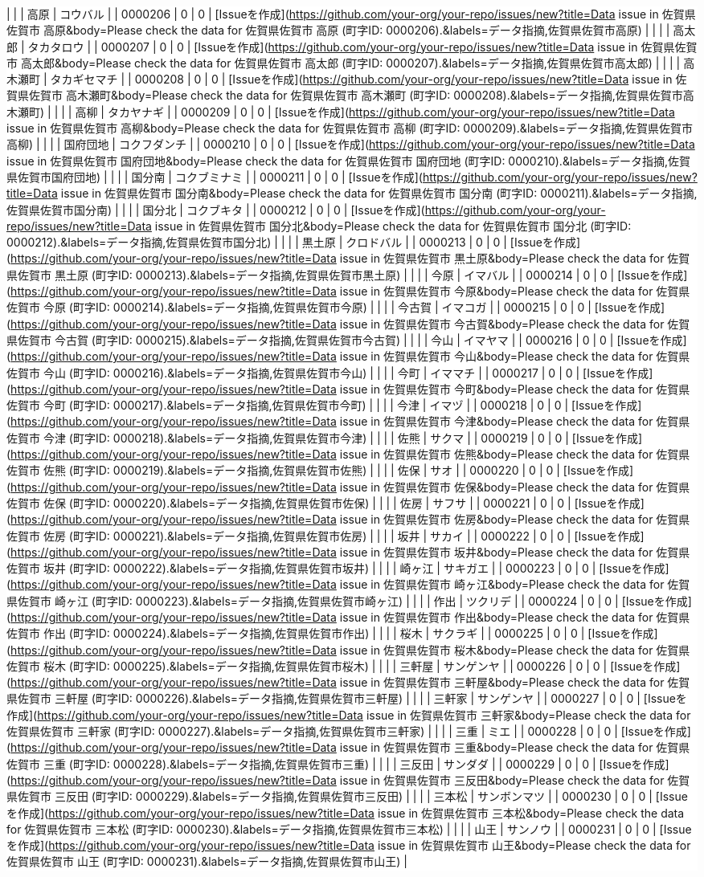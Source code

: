 |  |  | 高原 |   コウバル |  | 0000206 | 0 | 0 | [Issueを作成](https://github.com/your-org/your-repo/issues/new?title=Data issue in 佐賀県佐賀市   高原&body=Please check the data for 佐賀県佐賀市   高原 (町字ID: 0000206).&labels=データ指摘,佐賀県佐賀市高原) |
|  |  | 高太郎 |   タカタロウ |  | 0000207 | 0 | 0 | [Issueを作成](https://github.com/your-org/your-repo/issues/new?title=Data issue in 佐賀県佐賀市   高太郎&body=Please check the data for 佐賀県佐賀市   高太郎 (町字ID: 0000207).&labels=データ指摘,佐賀県佐賀市高太郎) |
|  |  | 高木瀬町 |   タカギセマチ |  | 0000208 | 0 | 0 | [Issueを作成](https://github.com/your-org/your-repo/issues/new?title=Data issue in 佐賀県佐賀市   高木瀬町&body=Please check the data for 佐賀県佐賀市   高木瀬町 (町字ID: 0000208).&labels=データ指摘,佐賀県佐賀市高木瀬町) |
|  |  | 高柳 |   タカヤナギ |  | 0000209 | 0 | 0 | [Issueを作成](https://github.com/your-org/your-repo/issues/new?title=Data issue in 佐賀県佐賀市   高柳&body=Please check the data for 佐賀県佐賀市   高柳 (町字ID: 0000209).&labels=データ指摘,佐賀県佐賀市高柳) |
|  |  | 国府団地 |   コクフダンチ |  | 0000210 | 0 | 0 | [Issueを作成](https://github.com/your-org/your-repo/issues/new?title=Data issue in 佐賀県佐賀市   国府団地&body=Please check the data for 佐賀県佐賀市   国府団地 (町字ID: 0000210).&labels=データ指摘,佐賀県佐賀市国府団地) |
|  |  | 国分南 |   コクブミナミ |  | 0000211 | 0 | 0 | [Issueを作成](https://github.com/your-org/your-repo/issues/new?title=Data issue in 佐賀県佐賀市   国分南&body=Please check the data for 佐賀県佐賀市   国分南 (町字ID: 0000211).&labels=データ指摘,佐賀県佐賀市国分南) |
|  |  | 国分北 |   コクブキタ |  | 0000212 | 0 | 0 | [Issueを作成](https://github.com/your-org/your-repo/issues/new?title=Data issue in 佐賀県佐賀市   国分北&body=Please check the data for 佐賀県佐賀市   国分北 (町字ID: 0000212).&labels=データ指摘,佐賀県佐賀市国分北) |
|  |  | 黒土原 |   クロドバル |  | 0000213 | 0 | 0 | [Issueを作成](https://github.com/your-org/your-repo/issues/new?title=Data issue in 佐賀県佐賀市   黒土原&body=Please check the data for 佐賀県佐賀市   黒土原 (町字ID: 0000213).&labels=データ指摘,佐賀県佐賀市黒土原) |
|  |  | 今原 |   イマバル |  | 0000214 | 0 | 0 | [Issueを作成](https://github.com/your-org/your-repo/issues/new?title=Data issue in 佐賀県佐賀市   今原&body=Please check the data for 佐賀県佐賀市   今原 (町字ID: 0000214).&labels=データ指摘,佐賀県佐賀市今原) |
|  |  | 今古賀 |   イマコガ |  | 0000215 | 0 | 0 | [Issueを作成](https://github.com/your-org/your-repo/issues/new?title=Data issue in 佐賀県佐賀市   今古賀&body=Please check the data for 佐賀県佐賀市   今古賀 (町字ID: 0000215).&labels=データ指摘,佐賀県佐賀市今古賀) |
|  |  | 今山 |   イマヤマ |  | 0000216 | 0 | 0 | [Issueを作成](https://github.com/your-org/your-repo/issues/new?title=Data issue in 佐賀県佐賀市   今山&body=Please check the data for 佐賀県佐賀市   今山 (町字ID: 0000216).&labels=データ指摘,佐賀県佐賀市今山) |
|  |  | 今町 |   イママチ |  | 0000217 | 0 | 0 | [Issueを作成](https://github.com/your-org/your-repo/issues/new?title=Data issue in 佐賀県佐賀市   今町&body=Please check the data for 佐賀県佐賀市   今町 (町字ID: 0000217).&labels=データ指摘,佐賀県佐賀市今町) |
|  |  | 今津 |   イマヅ |  | 0000218 | 0 | 0 | [Issueを作成](https://github.com/your-org/your-repo/issues/new?title=Data issue in 佐賀県佐賀市   今津&body=Please check the data for 佐賀県佐賀市   今津 (町字ID: 0000218).&labels=データ指摘,佐賀県佐賀市今津) |
|  |  | 佐熊 |   サクマ |  | 0000219 | 0 | 0 | [Issueを作成](https://github.com/your-org/your-repo/issues/new?title=Data issue in 佐賀県佐賀市   佐熊&body=Please check the data for 佐賀県佐賀市   佐熊 (町字ID: 0000219).&labels=データ指摘,佐賀県佐賀市佐熊) |
|  |  | 佐保 |   サオ |  | 0000220 | 0 | 0 | [Issueを作成](https://github.com/your-org/your-repo/issues/new?title=Data issue in 佐賀県佐賀市   佐保&body=Please check the data for 佐賀県佐賀市   佐保 (町字ID: 0000220).&labels=データ指摘,佐賀県佐賀市佐保) |
|  |  | 佐房 |   サフサ |  | 0000221 | 0 | 0 | [Issueを作成](https://github.com/your-org/your-repo/issues/new?title=Data issue in 佐賀県佐賀市   佐房&body=Please check the data for 佐賀県佐賀市   佐房 (町字ID: 0000221).&labels=データ指摘,佐賀県佐賀市佐房) |
|  |  | 坂井 |   サカイ |  | 0000222 | 0 | 0 | [Issueを作成](https://github.com/your-org/your-repo/issues/new?title=Data issue in 佐賀県佐賀市   坂井&body=Please check the data for 佐賀県佐賀市   坂井 (町字ID: 0000222).&labels=データ指摘,佐賀県佐賀市坂井) |
|  |  | 崎ヶ江 |   サキガエ |  | 0000223 | 0 | 0 | [Issueを作成](https://github.com/your-org/your-repo/issues/new?title=Data issue in 佐賀県佐賀市   崎ヶ江&body=Please check the data for 佐賀県佐賀市   崎ヶ江 (町字ID: 0000223).&labels=データ指摘,佐賀県佐賀市崎ヶ江) |
|  |  | 作出 |   ツクリデ |  | 0000224 | 0 | 0 | [Issueを作成](https://github.com/your-org/your-repo/issues/new?title=Data issue in 佐賀県佐賀市   作出&body=Please check the data for 佐賀県佐賀市   作出 (町字ID: 0000224).&labels=データ指摘,佐賀県佐賀市作出) |
|  |  | 桜木 |   サクラギ |  | 0000225 | 0 | 0 | [Issueを作成](https://github.com/your-org/your-repo/issues/new?title=Data issue in 佐賀県佐賀市   桜木&body=Please check the data for 佐賀県佐賀市   桜木 (町字ID: 0000225).&labels=データ指摘,佐賀県佐賀市桜木) |
|  |  | 三軒屋 |   サンゲンヤ |  | 0000226 | 0 | 0 | [Issueを作成](https://github.com/your-org/your-repo/issues/new?title=Data issue in 佐賀県佐賀市   三軒屋&body=Please check the data for 佐賀県佐賀市   三軒屋 (町字ID: 0000226).&labels=データ指摘,佐賀県佐賀市三軒屋) |
|  |  | 三軒家 |   サンゲンヤ |  | 0000227 | 0 | 0 | [Issueを作成](https://github.com/your-org/your-repo/issues/new?title=Data issue in 佐賀県佐賀市   三軒家&body=Please check the data for 佐賀県佐賀市   三軒家 (町字ID: 0000227).&labels=データ指摘,佐賀県佐賀市三軒家) |
|  |  | 三重 |   ミエ |  | 0000228 | 0 | 0 | [Issueを作成](https://github.com/your-org/your-repo/issues/new?title=Data issue in 佐賀県佐賀市   三重&body=Please check the data for 佐賀県佐賀市   三重 (町字ID: 0000228).&labels=データ指摘,佐賀県佐賀市三重) |
|  |  | 三反田 |   サンダダ |  | 0000229 | 0 | 0 | [Issueを作成](https://github.com/your-org/your-repo/issues/new?title=Data issue in 佐賀県佐賀市   三反田&body=Please check the data for 佐賀県佐賀市   三反田 (町字ID: 0000229).&labels=データ指摘,佐賀県佐賀市三反田) |
|  |  | 三本松 |   サンボンマツ |  | 0000230 | 0 | 0 | [Issueを作成](https://github.com/your-org/your-repo/issues/new?title=Data issue in 佐賀県佐賀市   三本松&body=Please check the data for 佐賀県佐賀市   三本松 (町字ID: 0000230).&labels=データ指摘,佐賀県佐賀市三本松) |
|  |  | 山王 |   サンノウ |  | 0000231 | 0 | 0 | [Issueを作成](https://github.com/your-org/your-repo/issues/new?title=Data issue in 佐賀県佐賀市   山王&body=Please check the data for 佐賀県佐賀市   山王 (町字ID: 0000231).&labels=データ指摘,佐賀県佐賀市山王) |